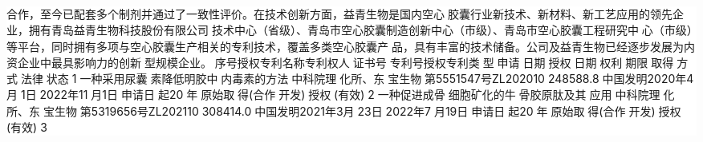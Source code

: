 合作，至今已配套多个制剂并通过了一致性评价。在技术创新方面，益青生物是国内空心
胶囊行业新技术、新材料、新工艺应用的领先企业，拥有青岛益青生物科技股份有限公司
技术中心（省级）、青岛市空心胶囊制造创新中心（市级）、青岛市空心胶囊工程研究中
心（市级）等平台，同时拥有多项与空心胶囊生产相关的专利技术，覆盖多类空心胶囊产
品，具有丰富的技术储备。公司及益青生物已经逐步发展为内资企业中最具影响力的创新
型规模企业。
序号授权专利名称专利权人
证书号
专利号授权专利类
型
申请
日期
授权
日期
权利
期限
取得
方式
法律
状态
1
一种采用尿囊
素降低明胶中
内毒素的方法
中科院理
化所、东
宝生物
第5551547号ZL202010
248588.8
中国发明2020年4月
1日
2022年11
月1日
申请日
起20
年
原始取
得(合作
开发)
授权
(有效)
2
一种促进成骨
细胞矿化的牛
骨胶原肽及其
应用
中科院理
化所、东
宝生物
第5319656号ZL202110
308414.0
中国发明2021年3月
23日
2022年7
月19日
申请日
起20
年
原始取
得(合作
开发)
授权
(有效)
3